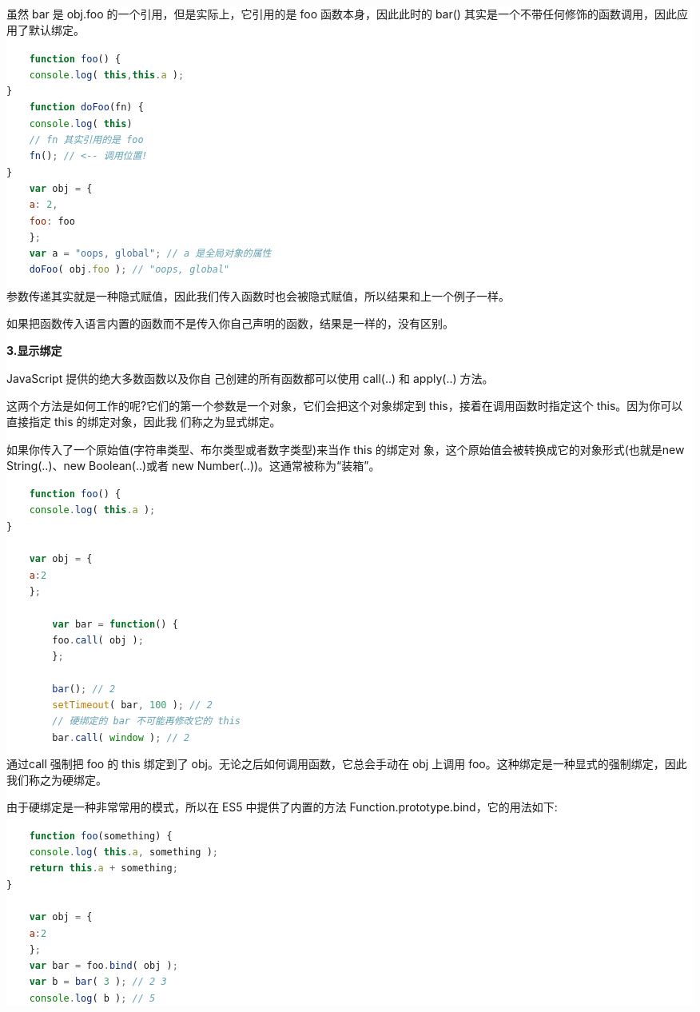 虽然 bar 是 obj.foo 的一个引用，但是实际上，它引用的是 foo 函数本身，因此此时的 bar() 其实是一个不带任何修饰的函数调用，因此应用了默认绑定。

```js
    function foo() {
    console.log( this,this.a );
}
    function doFoo(fn) {
    console.log( this)
    // fn 其实引用的是 foo
    fn(); // <-- 调用位置!
}
    var obj = {
    a: 2,
    foo: foo
    };
    var a = "oops, global"; // a 是全局对象的属性
    doFoo( obj.foo ); // "oops, global"
```

参数传递其实就是一种隐式赋值，因此我们传入函数时也会被隐式赋值，所以结果和上一个例子一样。

如果把函数传入语言内置的函数而不是传入你自己声明的函数，结果是一样的，没有区别。

**3.显示绑定**

JavaScript 提供的绝大多数函数以及你自 己创建的所有函数都可以使用 call(..) 和 apply(..) 方法。

这两个方法是如何工作的呢?它们的第一个参数是一个对象，它们会把这个对象绑定到 this，接着在调用函数时指定这个 this。因为你可以直接指定 this 的绑定对象，因此我 们称之为显式绑定。

如果你传入了一个原始值(字符串类型、布尔类型或者数字类型)来当作 this 的绑定对 象，这个原始值会被转换成它的对象形式(也就是new String(..)、new Boolean(..)或者 new Number(..))。这通常被称为“装箱”。

```js
    function foo() {
    console.log( this.a );
}

    var obj = {
    a:2
    };
    
        var bar = function() {
        foo.call( obj );
        };
        
        bar(); // 2
        setTimeout( bar, 100 ); // 2
        // 硬绑定的 bar 不可能再修改它的 this
        bar.call( window ); // 2
```

通过call 强制把 foo 的 this 绑定到了 obj。无论之后如何调用函数，它总会手动在 obj 上调用 foo。这种绑定是一种显式的强制绑定，因此我们称之为硬绑定。

由于硬绑定是一种非常常用的模式，所以在 ES5 中提供了内置的方法 Function.prototype.bind，它的用法如下:

```js
    function foo(something) {
    console.log( this.a, something );
    return this.a + something;
}

    var obj = {
    a:2
    };
    var bar = foo.bind( obj );
    var b = bar( 3 ); // 2 3
    console.log( b ); // 5
```

